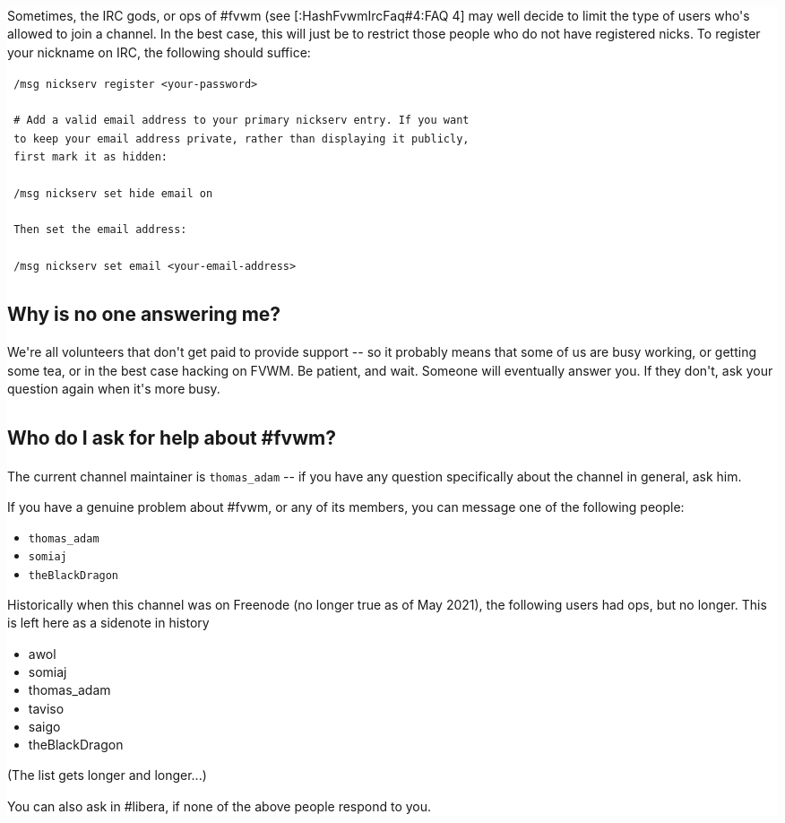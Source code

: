 Sometimes, the IRC gods, or ops of #fvwm (see [:HashFvwmIrcFaq#4:FAQ 4]
may well decide to limit the type of users who's allowed to join a channel.
In the best case, this will just be to restrict those people who do not have
registered nicks.  To register your nickname on IRC, the following
should suffice:

     /msg nickserv register <your-password>

     # Add a valid email address to your primary nickserv entry. If you want
     to keep your email address private, rather than displaying it publicly,
     first mark it as hidden:

     /msg nickserv set hide email on 

     Then set the email address:

     /msg nickserv set email <your-email-address>

## Why is no one answering me?

We're all volunteers  that don't get paid to provide support -- so it
probably means that some of us are busy working, or getting some tea, or in
the best case hacking on FVWM.  Be patient, and wait.  Someone will
eventually answer you.  If they don't, ask your question again when it's
more busy.

## Who do I ask for help about \#fvwm?

The current channel maintainer is `thomas_adam` -- if you have any question
specifically about the channel in general, ask him.

If you have a genuine problem about #fvwm, or any of its members, you can
message one of the following people:

* `thomas_adam`
* `somiaj`
* `theBlackDragon`

Historically when this channel was on Freenode (no longer true as of May
2021), the following users had ops, but no longer.  This is left here as a
sidenote in history

* awol
* somiaj
* thomas\_adam
* taviso
* saigo
* theBlackDragon

(The list gets longer and longer...)

You can also ask in #libera, if none of the above people respond to you.
